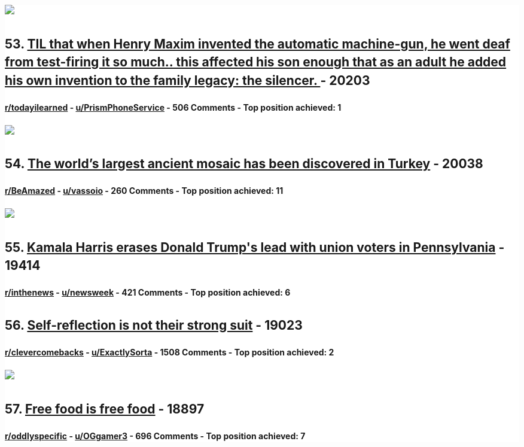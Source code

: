 <a href="https://i.redd.it/zj86jj7g61jd1.jpeg"><img src="https://a.thumbs.redditmedia.com/34_Cwhn6pzeWPc_w3tSCg9pA75q043tJLxzPox4ynF4.jpg"></img></a>

## 53. [TIL that when Henry Maxim invented the automatic machine-gun, he went deaf from test-firing it so much.. this affected his son enough that as an adult he added his own invention to the family legacy: the silencer. ](http://reddit.com/r/todayilearned/comments/1eu35l9/til_that_when_henry_maxim_invented_the_automatic/) - 20203
#### [r/todayilearned](http://reddit.com/r/todayilearned) - [u/PrismPhoneService](http://reddit.com/u/PrismPhoneService) - 506 Comments - Top position achieved: 1

<a href="https://en.wikipedia.org/wiki/Hiram_Percy_Maxim?wprov=sfti1"><img src="https://b.thumbs.redditmedia.com/YSOD9cCUBhjudTJOQUx8bvtrtVxiQ3LxXhUPElEEssY.jpg"></img></a>

## 54. [The world’s largest ancient mosaic has been discovered in Turkey](http://reddit.com/r/BeAmazed/comments/1etknhd/the_worlds_largest_ancient_mosaic_has_been/) - 20038
#### [r/BeAmazed](http://reddit.com/r/BeAmazed) - [u/vassoio](http://reddit.com/u/vassoio) - 260 Comments - Top position achieved: 11

<a href="https://i.redd.it/8iakz1mbzzid1.jpeg"><img src="https://b.thumbs.redditmedia.com/kwmafMrom4aj97iG4GnC4rnv82bxMttYcgkEJzqITyw.jpg"></img></a>

## 55. [Kamala Harris erases Donald Trump's lead with union voters in Pennsylvania](http://reddit.com/r/inthenews/comments/1etyr5l/kamala_harris_erases_donald_trumps_lead_with/) - 19414
#### [r/inthenews](http://reddit.com/r/inthenews) - [u/newsweek](http://reddit.com/u/newsweek) - 421 Comments - Top position achieved: 6

## 56. [Self-reflection is not their strong suit](http://reddit.com/r/clevercomebacks/comments/1etvwao/selfreflection_is_not_their_strong_suit/) - 19023
#### [r/clevercomebacks](http://reddit.com/r/clevercomebacks) - [u/ExactlySorta](http://reddit.com/u/ExactlySorta) - 1508 Comments - Top position achieved: 2

<a href="https://i.redd.it/5s03feovh2jd1.jpeg"><img src="https://b.thumbs.redditmedia.com/2-ltddmKfPdfoQt2mwqE4uqBBQxWTr8d-_HYEzVY0DI.jpg"></img></a>

## 57. [Free food is free food](http://reddit.com/r/oddlyspecific/comments/1etiwoh/free_food_is_free_food/) - 18897
#### [r/oddlyspecific](http://reddit.com/r/oddlyspecific) - [u/OGgamer3](http://reddit.com/u/OGgamer3) - 696 Comments - Top position achieved: 7
